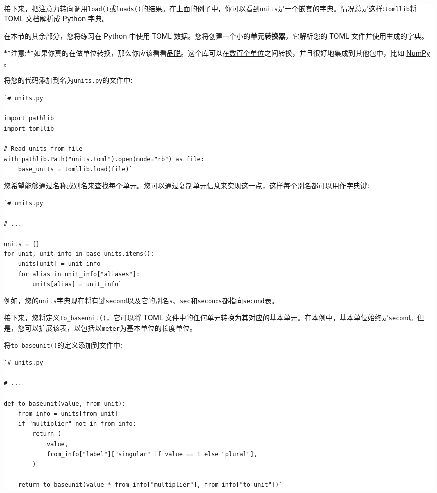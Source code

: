 接下来，把注意力转向调用`load()`或`loads()`的结果。在上面的例子中，你可以看到`units`是一个嵌套的字典。情况总是这样:`tomllib`将 TOML 文档解析成 Python 字典。

在本节的其余部分，您将练习在 Python 中使用 TOML 数据。您将创建一个小的**单元转换器**，它解析您的 TOML 文件并使用生成的字典。

**注意:**如果你真的在做单位转换，那么你应该看看[品脱](http://pint.readthedocs.org/)。这个库可以在[数百个单位](https://github.com/hgrecco/pint/blob/master/pint/default_en.txt)之间转换，并且很好地集成到其他包中，比如 [NumPy](https://realpython.com/numpy-tutorial/) 。

将您的代码添加到名为`units.py`的文件中:

```
`# units.py

import pathlib
import tomllib

# Read units from file
with pathlib.Path("units.toml").open(mode="rb") as file:
    base_units = tomllib.load(file)` 
```

您希望能够通过名称或别名来查找每个单元。您可以通过复制单元信息来实现这一点，这样每个别名都可以用作字典键:

```
`# units.py

# ...

units = {}
for unit, unit_info in base_units.items():
    units[unit] = unit_info
    for alias in unit_info["aliases"]:
        units[alias] = unit_info` 
```

例如，您的`units`字典现在将有键`second`以及它的别名`s`、`sec`和`seconds`都指向`second`表。

接下来，您将定义`to_baseunit()`，它可以将 TOML 文件中的任何单元转换为其对应的基本单元。在本例中，基本单位始终是`second`。但是，您可以扩展该表，以包括以`meter`为基本单位的长度单位。

将`to_baseunit()`的定义添加到文件中:

```
`# units.py

# ...

def to_baseunit(value, from_unit):
    from_info = units[from_unit]
    if "multiplier" not in from_info:
        return (
            value,
            from_info["label"]["singular" if value == 1 else "plural"],
        )

    return to_baseunit(value * from_info["multiplier"], from_info["to_unit"])` 
```
